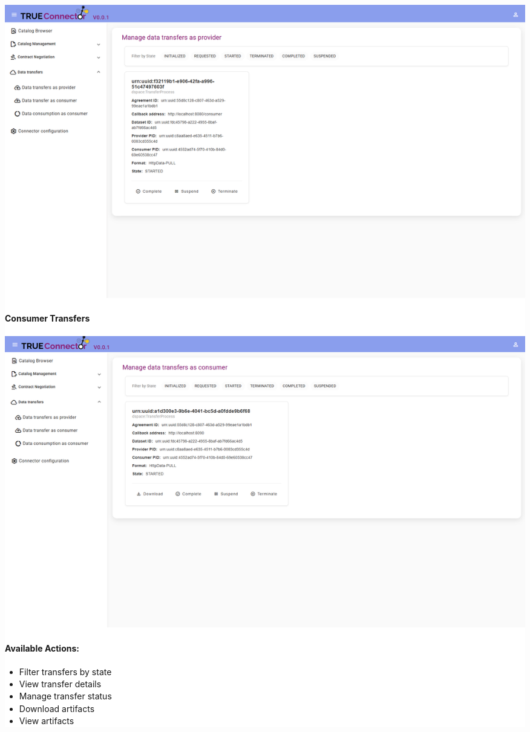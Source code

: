![TP Provider](/screenshots/tp_provider.png)

#### Consumer Transfers

![TP Consumer](/screenshots/tp_consumer.png)

#### Available Actions:

- Filter transfers by state
- View transfer details
- Manage transfer status
- Download artifacts
- View artifacts
